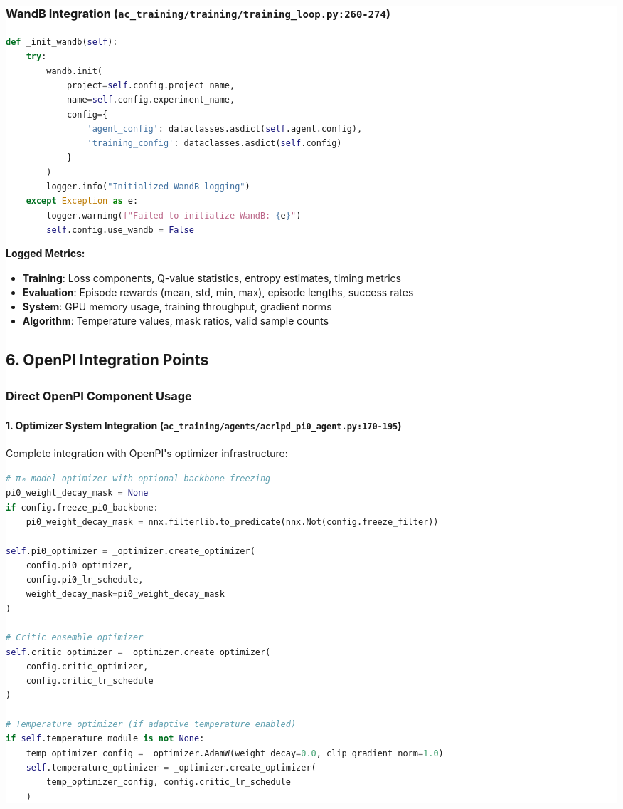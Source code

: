 ### WandB Integration (`ac_training/training/training_loop.py:260-274`)
```python
def _init_wandb(self):
    try:
        wandb.init(
            project=self.config.project_name,
            name=self.config.experiment_name,
            config={
                'agent_config': dataclasses.asdict(self.agent.config),
                'training_config': dataclasses.asdict(self.config)
            }
        )
        logger.info("Initialized WandB logging")
    except Exception as e:
        logger.warning(f"Failed to initialize WandB: {e}")
        self.config.use_wandb = False
```

**Logged Metrics:**
- **Training**: Loss components, Q-value statistics, entropy estimates, timing metrics
- **Evaluation**: Episode rewards (mean, std, min, max), episode lengths, success rates
- **System**: GPU memory usage, training throughput, gradient norms
- **Algorithm**: Temperature values, mask ratios, valid sample counts

## 6. OpenPI Integration Points

### Direct OpenPI Component Usage

#### 1. Optimizer System Integration (`ac_training/agents/acrlpd_pi0_agent.py:170-195`)
Complete integration with OpenPI's optimizer infrastructure:

```python
# π₀ model optimizer with optional backbone freezing
pi0_weight_decay_mask = None
if config.freeze_pi0_backbone:
    pi0_weight_decay_mask = nnx.filterlib.to_predicate(nnx.Not(config.freeze_filter))

self.pi0_optimizer = _optimizer.create_optimizer(
    config.pi0_optimizer, 
    config.pi0_lr_schedule,
    weight_decay_mask=pi0_weight_decay_mask
)

# Critic ensemble optimizer
self.critic_optimizer = _optimizer.create_optimizer(
    config.critic_optimizer, 
    config.critic_lr_schedule
)

# Temperature optimizer (if adaptive temperature enabled)
if self.temperature_module is not None:
    temp_optimizer_config = _optimizer.AdamW(weight_decay=0.0, clip_gradient_norm=1.0)
    self.temperature_optimizer = _optimizer.create_optimizer(
        temp_optimizer_config, config.critic_lr_schedule
    )
```
